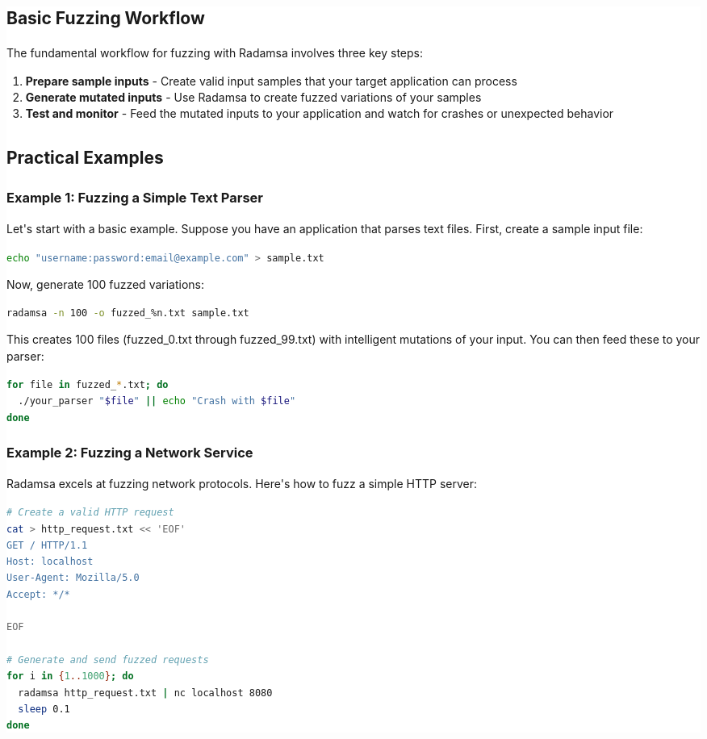 ## Basic Fuzzing Workflow

The fundamental workflow for fuzzing with Radamsa involves three key steps:

1. **Prepare sample inputs** - Create valid input samples that your target application can process
2. **Generate mutated inputs** - Use Radamsa to create fuzzed variations of your samples
3. **Test and monitor** - Feed the mutated inputs to your application and watch for crashes or unexpected behavior

## Practical Examples

### Example 1: Fuzzing a Simple Text Parser

Let's start with a basic example. Suppose you have an application that parses text files. First, create a sample input file:

```bash
echo "username:password:email@example.com" > sample.txt
```

Now, generate 100 fuzzed variations:

```bash
radamsa -n 100 -o fuzzed_%n.txt sample.txt
```

This creates 100 files (fuzzed_0.txt through fuzzed_99.txt) with intelligent mutations of your input. You can then feed these to your parser:

```bash
for file in fuzzed_*.txt; do
  ./your_parser "$file" || echo "Crash with $file"
done
```

### Example 2: Fuzzing a Network Service

Radamsa excels at fuzzing network protocols. Here's how to fuzz a simple HTTP server:

```bash
# Create a valid HTTP request
cat > http_request.txt << 'EOF'
GET / HTTP/1.1
Host: localhost
User-Agent: Mozilla/5.0
Accept: */*

EOF

# Generate and send fuzzed requests
for i in {1..1000}; do
  radamsa http_request.txt | nc localhost 8080
  sleep 0.1
done
```
